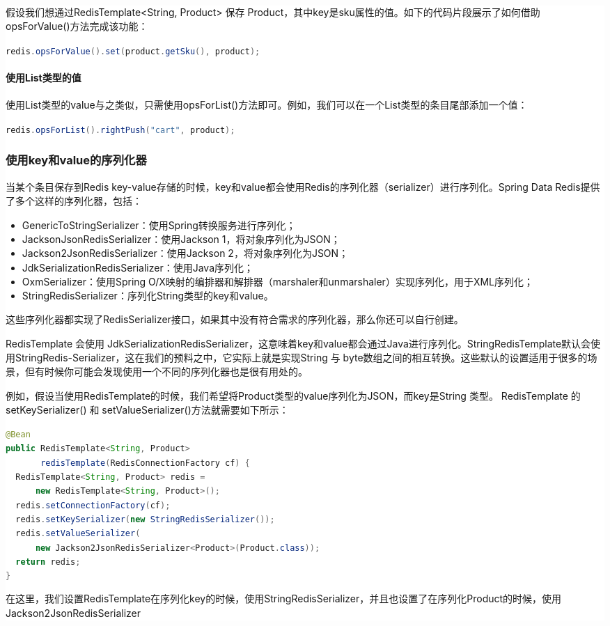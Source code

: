 假设我们想通过RedisTemplate<String, Product> 保存 Product，其中key是sku属性的值。如下的代码片段展示了如何借助opsForValue()方法完成该功能：

```java
redis.opsForValue().set(product.getSku(), product);
```

#### 使用List类型的值

使用List类型的value与之类似，只需使用opsForList()方法即可。例如，我们可以在一个List类型的条目尾部添加一个值：

```java
redis.opsForList().rightPush("cart", product);
```

### 使用key和value的序列化器

当某个条目保存到Redis key-value存储的时候，key和value都会使用Redis的序列化器（serializer）进行序列化。Spring Data Redis提供了多个这样的序列化器，包括：

- GenericToStringSerializer：使用Spring转换服务进行序列化； 
- JacksonJsonRedisSerializer：使用Jackson 1，将对象序列化为JSON；
- Jackson2JsonRedisSerializer：使用Jackson 2，将对象序列化为JSON； 
- JdkSerializationRedisSerializer：使用Java序列化； 
- OxmSerializer：使用Spring O/X映射的编排器和解排器（marshaler和unmarshaler）实现序列化，用于XML序列化； 
- StringRedisSerializer：序列化String类型的key和value。

这些序列化器都实现了RedisSerializer接口，如果其中没有符合需求的序列化器，那么你还可以自行创建。

RedisTemplate 会使用 JdkSerializationRedisSerializer，这意味着key和value都会通过Java进行序列化。StringRedisTemplate默认会使用StringRedis-Serializer，这在我们的预料之中，它实际上就是实现String 与 byte数组之间的相互转换。这些默认的设置适用于很多的场景，但有时候你可能会发现使用一个不同的序列化器也是很有用处的。

例如，假设当使用RedisTemplate的时候，我们希望将Product类型的value序列化为JSON，而key是String 类型。 RedisTemplate 的 setKeySerializer() 和 setValueSerializer()方法就需要如下所示：

```java
@Bean
public RedisTemplate<String, Product>
       redisTemplate(RedisConnectionFactory cf) {
  RedisTemplate<String, Product> redis =
      new RedisTemplate<String, Product>();
  redis.setConnectionFactory(cf);
  redis.setKeySerializer(new StringRedisSerializer());
  redis.setValueSerializer(
      new Jackson2JsonRedisSerializer<Product>(Product.class));
  return redis;
}
```

在这里，我们设置RedisTemplate在序列化key的时候，使用StringRedisSerializer，并且也设置了在序列化Product的时候，使用Jackson2JsonRedisSerializer

